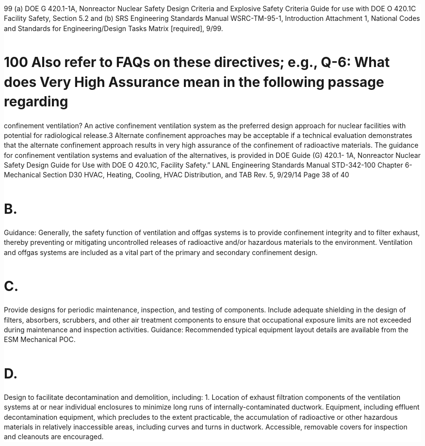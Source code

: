 99  (a) DOE G 420.1-1A, Nonreactor Nuclear Safety Design Criteria and Explosive Safety Criteria Guide for use with DOE O 420.1C
Facility Safety, Section 5.2 and (b) SRS Engineering Standards Manual WSRC-TM-95-1, Introduction Attachment 1, National Codes
and Standards for Engineering/Design Tasks Matrix [required], 9/99.


# 100 Also refer to FAQs on these directives; e.g., Q-6: What does Very High Assurance mean in the following passage regarding

confinement ventilation?
An active confinement ventilation system as the preferred design approach for nuclear facilities with potential for radiological
release.3 Alternate confinement approaches may be acceptable if a technical evaluation demonstrates that the alternate
confinement approach results in very high assurance of the confinement of radioactive materials.
The guidance for confinement ventilation systems and evaluation of the alternatives, is provided in DOE Guide (G) 420.1-
1A, Nonreactor Nuclear Safety Design Guide for Use with DOE O 420.1C, Facility Safety.”
LANL Engineering Standards Manual STD-342-100
Chapter 6-Mechanical
Section D30 HVAC, Heating, Cooling, HVAC Distribution, and TAB
Rev. 5, 9/29/14
Page 38 of 40


# B.

Guidance: Generally, the safety function of ventilation and offgas systems is to provide
confinement integrity and to filter exhaust, thereby preventing or mitigating uncontrolled
releases of radioactive and/or hazardous materials to the environment.  Ventilation and offgas
systems are included as a vital part of the primary and secondary confinement design.


# C.

Provide designs for periodic maintenance, inspection, and testing of components. Include
adequate shielding in the design of filters, absorbers, scrubbers, and other air treatment
components to ensure that occupational exposure limits are not exceeded during maintenance
and inspection activities.  Guidance: Recommended typical equipment layout details are
available from the ESM Mechanical POC.


# D.

Design to facilitate decontamination and demolition, including:
1.
Location of exhaust filtration components of the ventilation systems at or near
individual enclosures to minimize long runs of internally-contaminated ductwork.
Equipment, including effluent decontamination equipment, which precludes to the extent
practicable, the accumulation of radioactive or other hazardous materials in relatively
inaccessible areas, including curves and turns in ductwork.  Accessible, removable
covers for inspection and cleanouts are encouraged.
